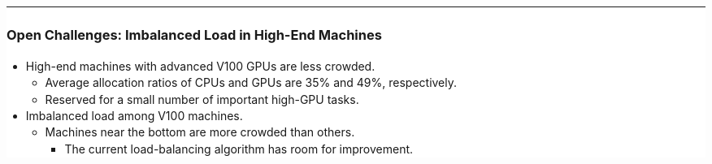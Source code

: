 </div>

---

### Open Challenges: Imbalanced Load in High-End Machines

<div class="flex gap-4">

<div class="grow">

- High-end machines with advanced V100 GPUs are less crowded.
  - Average allocation ratios of CPUs and GPUs are 35% and 49%, respectively.
  - Reserved for a small number of important high-GPU tasks.
- Imbalanced load among V100 machines.
  - Machines near the bottom are more crowded than others.
    - The current load-balancing algorithm has room for improvement.

</div>

<div class="relative">
<div v-click class="absolute w-full h-full">
<span class="absolute w-full h-[40px] bg-red opacity-50 top-[33%]"></span>
<span class="absolute w-full h-[40px] bg-red opacity-50 top-[73%]"></span>
</div>